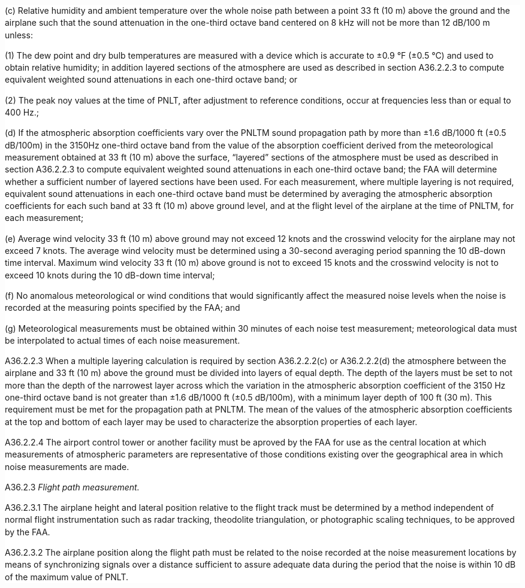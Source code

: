 \(c\) Relative humidity and ambient temperature over the whole noise path between a point 33 ft (10 m) above the ground and the airplane such that the sound attenuation in the one-third octave band centered on 8 kHz will not be more than 12 dB/100 m unless:

\(1\) The dew point and dry bulb temperatures are measured with a device which is accurate to ±0.9 °F (±0.5 °C) and used to obtain relative humidity; in addition layered sections of the atmosphere are used as described in section A36.2.2.3 to compute equivalent weighted sound attenuations in each one-third octave band; or

\(2\) The peak noy values at the time of PNLT, after adjustment to reference conditions, occur at frequencies less than or equal to 400 Hz.;

\(d\) If the atmospheric absorption coefficients vary over the PNLTM sound propagation path by more than ±1.6 dB/1000 ft (±0.5 dB/100m) in the 3150Hz one-third octave band from the value of the absorption coefficient derived from the meteorological measurement obtained at 33 ft (10 m) above the surface, “layered” sections of the atmosphere must be used as described in section A36.2.2.3 to compute equivalent weighted sound attenuations in each one-third octave band; the FAA will determine whether a sufficient number of layered sections have been used. For each measurement, where multiple layering is not required, equivalent sound attenuations in each one-third octave band must be determined by averaging the atmospheric absorption coefficients for each such band at 33 ft (10 m) above ground level, and at the flight level of the airplane at the time of PNLTM, for each measurement;

\(e\) Average wind velocity 33 ft (10 m) above ground may not exceed 12 knots and the crosswind velocity for the airplane may not exceed 7 knots. The average wind velocity must be determined using a 30-second averaging period spanning the 10 dB-down time interval. Maximum wind velocity 33 ft (10 m) above ground is not to exceed 15 knots and the crosswind velocity is not to exceed 10 knots during the 10 dB-down time interval;

\(f\) No anomalous meteorological or wind conditions that would significantly affect the measured noise levels when the noise is recorded at the measuring points specified by the FAA; and

\(g\) Meteorological measurements must be obtained within 30 minutes of each noise test measurement; meteorological data must be interpolated to actual times of each noise measurement.

A36.2.2.3 When a multiple layering calculation is required by section A36.2.2.2(c) or A36.2.2.2(d) the atmosphere between the airplane and 33 ft (10 m) above the ground must be divided into layers of equal depth. The depth of the layers must be set to not more than the depth of the narrowest layer across which the variation in the atmospheric absorption coefficient of the 3150 Hz one-third octave band is not greater than ±1.6 dB/1000 ft (±0.5 dB/100m), with a minimum layer depth of 100 ft (30 m). This requirement must be met for the propagation path at PNLTM. The mean of the values of the atmospheric absorption coefficients at the top and bottom of each layer may be used to characterize the absorption properties of each layer.

A36.2.2.4 The airport control tower or another facility must be aproved by the FAA for use as the central location at which measurements of atmospheric parameters are representative of those conditions existing over the geographical area in which noise measurements are made.

A36.2.3 *Flight path measurement.*

A36.2.3.1 The airplane height and lateral position relative to the flight track must be determined by a method independent of normal flight instrumentation such as radar tracking, theodolite triangulation, or photographic scaling techniques, to be approved by the FAA.

A36.2.3.2 The airplane position along the flight path must be related to the noise recorded at the noise measurement locations by means of synchronizing signals over a distance sufficient to assure adequate data during the period that the noise is within 10 dB of the maximum value of PNLT.
